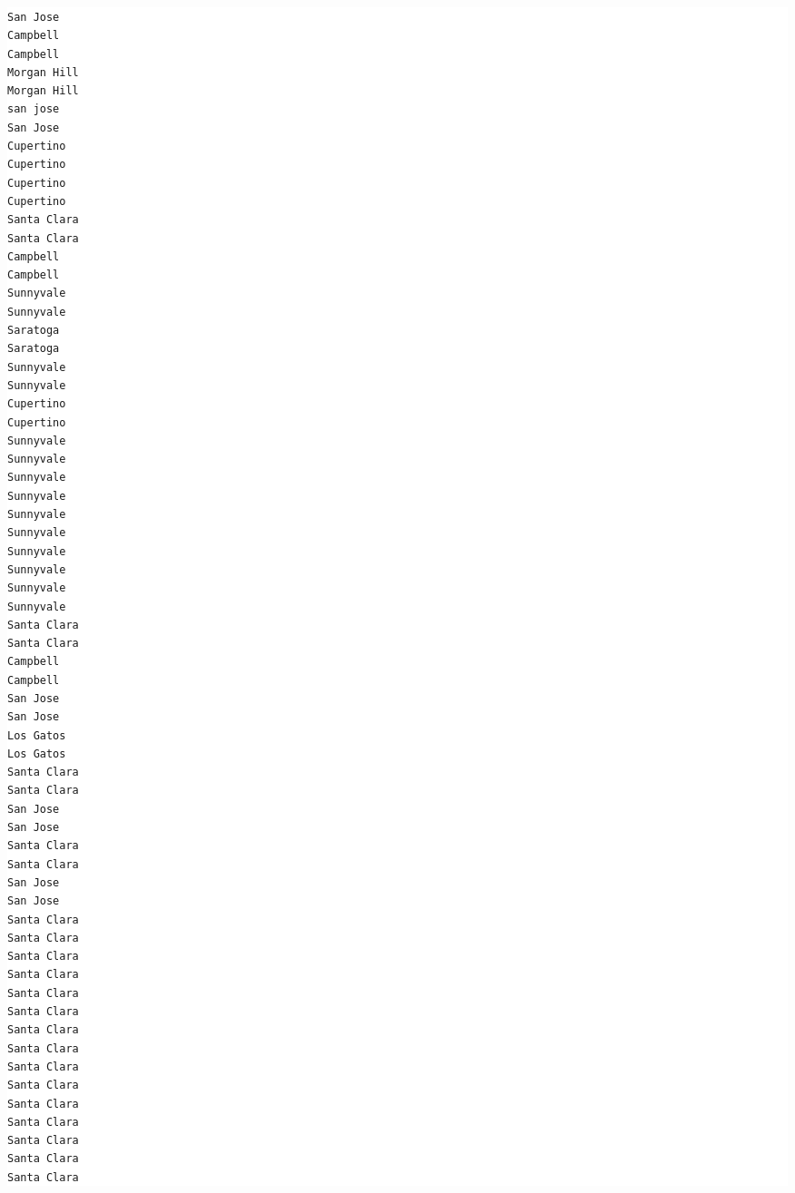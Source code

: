     San Jose
    Campbell
    Campbell
    Morgan Hill
    Morgan Hill
    san jose
    San Jose
    Cupertino
    Cupertino
    Cupertino
    Cupertino
    Santa Clara
    Santa Clara
    Campbell
    Campbell
    Sunnyvale
    Sunnyvale
    Saratoga
    Saratoga
    Sunnyvale
    Sunnyvale
    Cupertino
    Cupertino
    Sunnyvale
    Sunnyvale
    Sunnyvale
    Sunnyvale
    Sunnyvale
    Sunnyvale
    Sunnyvale
    Sunnyvale
    Sunnyvale
    Sunnyvale
    Santa Clara
    Santa Clara
    Campbell
    Campbell
    San Jose
    San Jose
    Los Gatos
    Los Gatos
    Santa Clara
    Santa Clara
    San Jose
    San Jose
    Santa Clara
    Santa Clara
    San Jose
    San Jose
    Santa Clara
    Santa Clara
    Santa Clara
    Santa Clara
    Santa Clara
    Santa Clara
    Santa Clara
    Santa Clara
    Santa Clara
    Santa Clara
    Santa Clara
    Santa Clara
    Santa Clara
    Santa Clara
    Santa Clara
